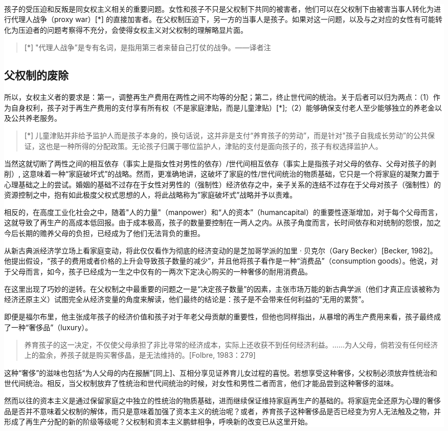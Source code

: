 孩子的受压迫和反叛是同女权主义相关的重要问题。女性和孩子不只是父权制下共同的被害者，他们可以在父权制下由被害当事人转化为进行代理人战争（proxy war）[\*] 的直接加害者。在父权制压迫下，另一方的当事人是孩子。如果对这一问题，以及与之对应的女性有可能转化为压迫者的问题考察得不充分，会使得女权主义对父权制的理解略显片面。

> [\*] "代理人战争”是专有名词，是指用第三者来替自己打仗的战争。——译者注

## 父权制的废除

所以，女权主义者的要求是：第一，调整再生产费用在两性之间不均等的分配；第二，终止世代间的统治。关于后者可以归为两点：（1）作为自身权利，孩子对于再生产费用的支付享有所有权（不是家庭津贴，而是儿童津贴）[\*];（2）能够确保支付老人至少能够独立的养老金以及公共养老服务。

> [\*] 儿童津贴并非给予监护人而是孩子本身的，换句话说，这并非是支付“养育孩子的劳动”，而是针对"孩子自我成长劳动”的公共保证，这也是一种所得的分配政策。无论孩子归厲于哪位监护人，津贴的支付是面向孩子的，孩子有权选择监护人。

当然这就切断了两性之间的相互依存（事实上是指女性对男性的依存）/世代间相互依存（事实上是指孩子对父母的依存、父母对孩子的剥削）, 这意味着一种“家庭破坏式”的战略。然而，更准确地讲，这破坏了家庭的性/世代间统治的物质基础，它只是一个将家庭的凝聚力置于心理基础之上的尝试。婚姻的基础不过存在于女性对男性的（强制性）经济依存之中，亲子关系的连结不过存在于父母对孩子（强制性）的资源控制之中，抱有如此极度父权式思想的人，将此战略称为”家庭破坏式”战略并予以责难。

相反的，在高度工业化社会之中，随着"人的力量"（manpower）和“人的资本”（humancapital）的重要性逐渐增加，对于每个父母而言，这就导致了再生产的高成本低回报。由于成本极高，孩子的数量要控制在一两人之内。从孩子角度而言，长时间依存和对统制的怨恨，加之今后长期的赡养父母的负担，已经成为了他们无法背负的重担。

从新古典派经济学立场上看家庭变动，将此仅仅看作为彻底的经济变动的是芝加哥学派的加里 · 贝克尔（Gary Becker）[Becker, 1982]。他提出假设，“孩子的费用或者价格的上升会导致孩子数量的减少”，并且他将孩子看作是一种“消费品”（consumption goods）。他说，对于父母而言，如今，孩子已经成为一生之中仅有的一两次下定决心购买的一种奢侈的耐用消费品。

在这里出现了巧妙的逆转。在父权制之中最重要的问题之一是“决定孩子数量”的因素，主张市场万能的新古典学派（他们才真正应该被称为经济还原主义）试图完全从经济变量的角度来解读，他们最终的结论是：孩子是不会带来任何利益的”无用的累赘”。

即便是福尔布里，他主张成年孩子的经济价值和孩子对于年老父母贡献的重要性，但他也同样指出，从暴增的再生产费用来看，孩子最终成了一种“奢侈品”（luxury）。

> 养育孩子的这一决定，不仅使父母承担了非比寻常的经济成本，实际上还收获不到任何经济利益。……为人父母，倘若没有任何经济上的盈余，养孩子就是购买奢侈晶，是无法维持的。[Folbre, 1983：279]

这种“奢侈”的滋味也包括“为人父母的内在报酬”[同上]、互相分享见证养育儿女过程的喜悦。若想享受这种奢侈，父权制必须放弃性统治和世代间统治。相反，当父权制放弃了性统治和世代间统治的时候，对女性和男性二者而言，他们才能品尝到这种奢侈的滋味。

然而以往的资本主义是通过保留家庭之中独立的性统治的物质基础，进而继续保证维持家庭再生产的基础的。将家庭完全还原为心理的奢侈品是否并不意味着父权制的解体，而只是意味着加强了资本主义的统治呢？或者，养育孩子这种奢侈品是否已经变为穷人无法触及之物，并形成了再生产分配的新的阶级等级呢？父权制和资本主义鹏蚌相争，呼唤新的改变已从这里开始。

